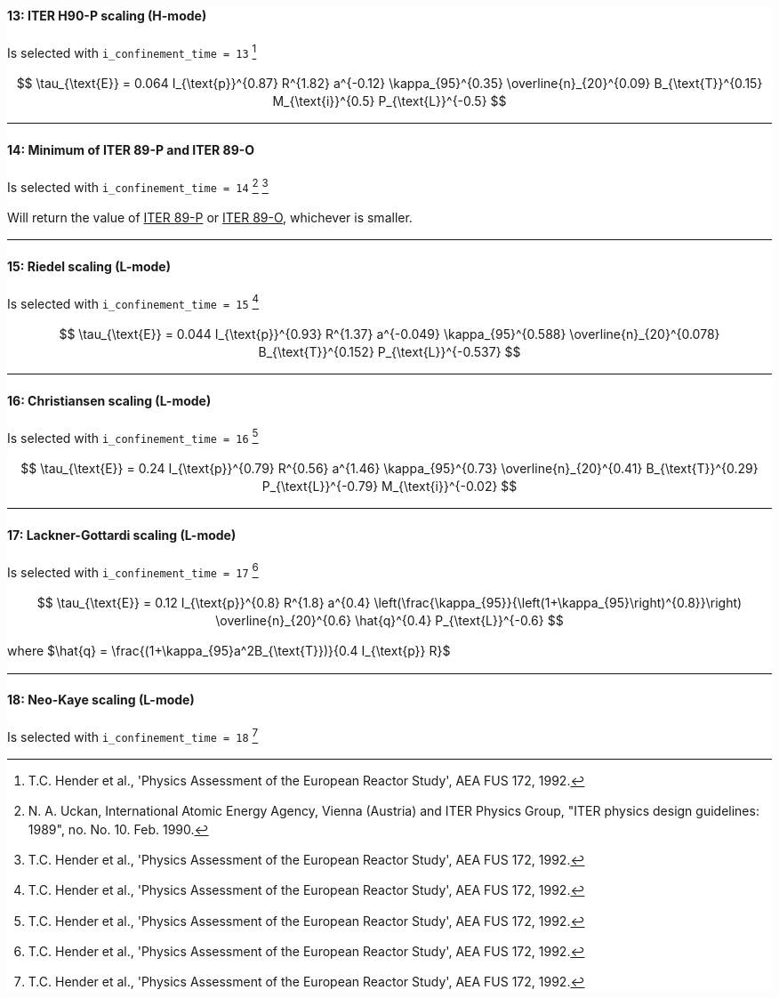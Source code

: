 #### 13: ITER H90-P scaling (H-mode)

Is selected with `i_confinement_time = 13` [^2]

$$
\tau_{\text{E}} =  0.064 I_{\text{p}}^{0.87} R^{1.82} a^{-0.12} \kappa_{95}^{0.35} \overline{n}_{20}^{0.09} B_{\text{T}}^{0.15} M_{\text{i}}^{0.5} P_{\text{L}}^{-0.5}
$$

-------------------------

#### 14: Minimum of ITER 89-P and ITER 89-O

Is selected with `i_confinement_time = 14` [^1] [^2]

Will return the value of [ITER 89-P](#6-iter-89-p-l-mode-scaling) or [ITER 89-O](#7-iter-89-0-l-mode-scaling), whichever is smaller.

-------------------------

#### 15: Riedel scaling (L-mode)

Is selected with `i_confinement_time = 15` [^2]

$$
\tau_{\text{E}} =  0.044 I_{\text{p}}^{0.93} R^{1.37} a^{-0.049} \kappa_{95}^{0.588} \overline{n}_{20}^{0.078} B_{\text{T}}^{0.152} P_{\text{L}}^{-0.537}
$$

-------------------------

#### 16: Christiansen scaling (L-mode)

Is selected with `i_confinement_time = 16` [^2]

$$
\tau_{\text{E}} =  0.24 I_{\text{p}}^{0.79} R^{0.56} a^{1.46} \kappa_{95}^{0.73} \overline{n}_{20}^{0.41} B_{\text{T}}^{0.29} P_{\text{L}}^{-0.79} M_{\text{i}}^{-0.02}
$$

-------------------------

#### 17: Lackner-Gottardi scaling (L-mode)

Is selected with `i_confinement_time = 17` [^2]

$$
\tau_{\text{E}} =  0.12 I_{\text{p}}^{0.8} R^{1.8} a^{0.4} \left(\frac{\kappa_{95}}{\left(1+\kappa_{95}\right)^{0.8}}\right) \overline{n}_{20}^{0.6} \hat{q}^{0.4} P_{\text{L}}^{-0.6}
$$

where $\hat{q} = \frac{(1+\kappa_{95}a^2B_{\text{T}})}{0.4 I_{\text{p}} R}$

-------------------------

#### 18: Neo-Kaye scaling (L-mode)

Is selected with `i_confinement_time = 18` [^2]


[^1]: N. A. Uckan, International Atomic Energy Agency, Vienna (Austria) and ITER Physics Group, "ITER physics design guidelines: 1989", no. No. 10. Feb. 1990.
[^2]: T.C. Hender et al., 'Physics Assessment of the European Reactor Study', AEA FUS 172, 1992.
[^3]: J. P. Christiansen et al., “Global energy confinement H-mode database for ITER,” Nuclear Fusion, vol. 32, no. 2, pp. 291-338, Feb. 1992, doi: https://doi.org/10.1088/0029-5515/32/2/i11.
[^4]: S. Sudo et al., “Scalings of energy confinement and density limit in stellarator/heliotron devices,” Nuclear Fusion, vol. 30, no. 1, pp. 11-21, Jan. 1990, doi: https://doi.org/10.1088/0029-5515/30/1/002.
[^5]: Goldston, R. J., H. Biglari, and G. W. Hammett. "E x B/B² vs. µ B/B as the Cause of Transport in Tokamaks." Bull. Am. Phys. Soc 34 (1989): 1964.
[^6]: K. Lackner and N. A. O. Gottardi, “Tokamak confinement in relation to plateau scaling,” Nuclear Fusion, vol. 30, no. 4, pp. 767-770, Apr. 1990, doi: https://doi.org/10.1088/0029-5515/30/4/018.
[^7]: K. Thomsen et al., “ITER H mode confinement database update,” vol. 34, no. 1, pp. 131-167, Jan. 1994, doi: https://doi.org/10.1088/0029-5515/34/1/i10.
[^8]: I. C. Database and M. W. G. (presented Cordey), “Energy confinement scaling and the extrapolation to ITER,” Plasma Physics and Controlled Fusion, vol. 39, no. 12B, pp. B115-B127, Dec. 1997, doi: https://doi.org/10.1088/0741-3335/39/12b/009.
[^9]: International Atomic Energy Agency, Vienna (Austria), "Technical basis for the ITER final design report, cost review and safety analysis (FDR)", no. 16. Dec. 1998.
[^10]: S. B. Kaye et al., “ITER L mode confinement database,” Nuclear Fusion, vol. 37, no. 9, pp. 1303-1328, Sep. 1997, doi: https://doi.org/10.1088/0029-5515/37/9/i10.
[^11]: I. P. E. G. on C. Transport, I. P. E. G. on C. Database, and I. P. B. Editors, “Chapter 2: Plasma confinement and transport,” Nuclear Fusion, vol. 39, no. 12, pp. 2175-2249, Dec. 1999, doi: https://doi.org/10.1088/0029-5515/39/12/302.
[^12]: O. Kardaun, N. K. Thomsen, and A. Chudnovskiy, “Corrections to a sequence of papers in Nuclear Fusion,” Nuclear Fusion, vol. 48, no. 9, pp. 099801-099801, Aug. 2008, doi: https://doi.org/10.1088/0029-5515/48/9/099801.
[^13]: U. Stroth et al., “Energy confinement scaling from the international stellarator database,” vol. 36, no. 8, pp. 1063-1077, Aug. 1996, doi: https://doi.org/10.1088/0029-5515/36/8/i11.
[^14]: H. Yamada et al., “Characterization of energy confinement in net-current free plasmas using the extended International Stellarator Database,” vol. 45, no. 12, pp. 1684-1693, Nov. 2005, doi: https://doi.org/10.1088/0029-5515/45/12/024.
[^15]: T. C. Luce, C. C. Petty, and J. G. Cordey, “Application of dimensionless parameter scaling techniques to the design and interpretation of magnetic fusion experiments,” Plasma Physics and Controlled Fusion, vol. 50, no. 4, p. 043001, Mar. 2008, doi: https://doi.org/10.1088/0741-3335/50/4/043001.
[^16]: A. Murari, E. Peluso, M. Gelfusa, I. Lupelli, and P. Gaudio, “A new approach to the formulation and validation of scaling expressions for plasma confinement in tokamaks,” Nuclear Fusion, vol. 55, no. 7, pp. 073009-073009, Jun. 2015, doi: https://doi.org/10.1088/0029-5515/55/7/073009.
[^17]: C. C. Petty, “Sizing up plasmas using dimensionless parameters,” Physics of Plasmas, vol. 15, no. 8, Aug. 2008, doi: https://doi.org/10.1063/1.2961043.
[^18]: P. T. Lang, C. Angioni, R. M. M. Dermott, R. Fischer, and H. Zohm, “Pellet Induced High Density Phases during ELM Suppression in ASDEX Upgrade,” 24th IAEA Conference Fusion Energy, 2012, Oct. 2012, Available: https://www.researchgate.net/publication/274456104_Pellet_Induced_High_Density_Phases_during_ELM_Suppression_in_ASDEX_Upgrade.
[^19]: A. E. Hubbard et al., “Physics and performance of the I-mode regime over an expanded operating space on Alcator C-Mod,” Nuclear Fusion, vol. 57, no. 12, p. 126039, Oct. 2017, doi: https://doi.org/10.1088/1741-4326/aa8570.
[^20]: J. E. Menard, “Compact steady-state tokamak performance dependence on magnet and core physics limits,” Philosophical Transactions of the Royal Society A, vol. 377, no. 2141, pp. 20170440-20170440, Feb. 2019, doi: https://doi.org/10.1098/rsta.2017.0440.
[^21]: P. F. Buxton, L. Connor, A. E. Costley, M. Gryaznevich, and S. McNamara, “On the energy confinement time in spherical tokamaks: implications for the design of pilot plants and fusion reactors,” vol. 61, no. 3, pp. 035006-035006, Jan. 2019, doi: https://doi.org/10.1088/1361-6587/aaf7e5.
[^22]: G. Verdoolaege et al., “The updated ITPA global H-mode confinement database: description and analysis,” Nuclear Fusion, vol. 61, no. 7, pp. 076006-076006, Jan. 2021, doi: https://doi.org/10.1088/1741-4326/abdb91.
[^23]: T. Luda et al., “Validation of a full-plasma integrated modeling approach on ASDEX Upgrade,” Nuclear Fusion, vol. 61, no. 12, pp. 126048-126048, Nov. 2021, doi: https://doi.org/10.1088/1741-4326/ac3293.
[^24]: H. Lux, R. Kemp, E. Fable, and R. Wenninger, “Radiation and confinement in 0D fusion systems codes,” Plasma Physics and Controlled Fusion, vol. 58, no. 7, pp. 075001–075001, May 2016, doi: https://doi.org/10.1088/0741-3335/58/7/075001.
[^25]: H. Lux, R. Kemp, D. J. Ward, and M. Sertoli, “Impurity radiation in DEMO systems modelling,” Fusion Engineering and Design, vol. 101, pp. 42–51, Dec. 2015, doi: https://doi.org/10.1016/j.fusengdes.2015.10.002.